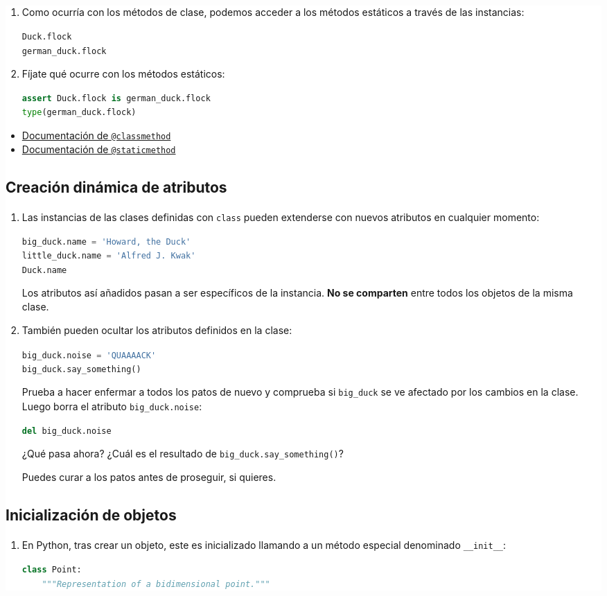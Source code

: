 1. Como ocurría con los métodos de clase, podemos acceder a los métodos
estáticos a través de las instancias:

    ```python
    Duck.flock
    german_duck.flock
    ```

2. Fíjate qué ocurre con los métodos estáticos:

    ```python
    assert Duck.flock is german_duck.flock
    type(german_duck.flock)
    ```

* [Documentación de `@classmethod`](https://docs.python.org/3/library/functions.html#classmethod)
* [Documentación de `@staticmethod`](https://docs.python.org/3/library/functions.html#staticmethod)

## Creación dinámica de atributos

1. Las instancias de las clases definidas con `class` pueden extenderse
con nuevos atributos en cualquier momento:

    ```python
    big_duck.name = 'Howard, the Duck'
    little_duck.name = 'Alfred J. Kwak'
    Duck.name
    ```

    Los atributos así añadidos pasan a ser específicos de la instancia. **No
    se comparten** entre todos los objetos de la misma clase.

2. También pueden ocultar los atributos definidos en la clase:

    ```python
    big_duck.noise = 'QUAAAACK'
    big_duck.say_something()
    ```

    Prueba a hacer enfermar a todos los patos de nuevo y comprueba si `big_duck`
    se ve afectado por los cambios en la clase. Luego borra el atributo `big_duck.noise`:

    ```python
    del big_duck.noise
    ```

    ¿Qué pasa ahora? ¿Cuál es el resultado de `big_duck.say_something()`?

    Puedes curar a los patos antes de proseguir, si quieres.

## Inicialización de objetos

1. En Python, tras crear un objeto, este es inicializado llamando a un método
especial denominado `__init__`:

    ```python
    class Point:
        """Representation of a bidimensional point."""
